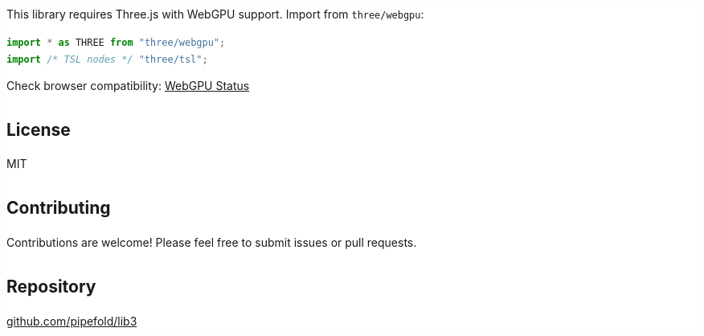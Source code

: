 This library requires Three.js with WebGPU support. Import from `three/webgpu`:

```javascript
import * as THREE from "three/webgpu";
import /* TSL nodes */ "three/tsl";
```

Check browser compatibility: [WebGPU Status](https://caniuse.com/webgpu)

## License

MIT

## Contributing

Contributions are welcome! Please feel free to submit issues or pull requests.

## Repository

[github.com/pipefold/lib3](https://github.com/pipefold/lib3)
